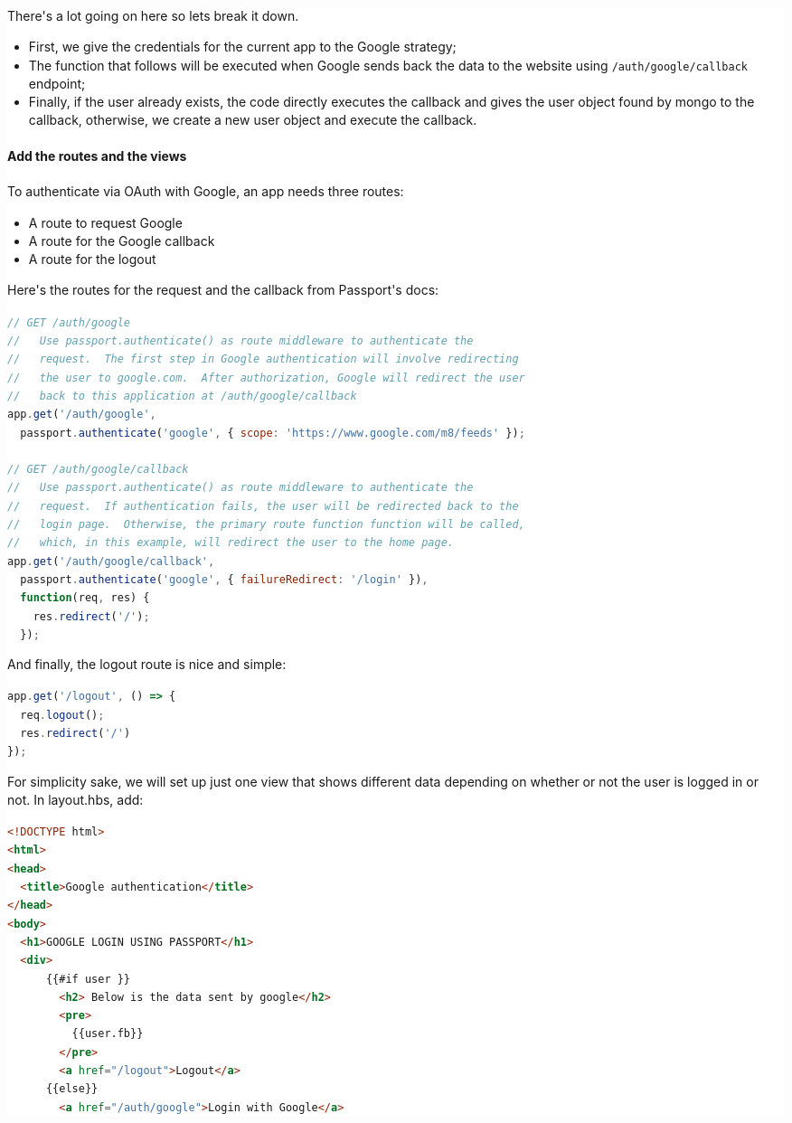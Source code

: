 There's a lot going on here so lets break it down.

- First, we give the credentials for the current app to the Google strategy;
- The function that follows will be executed when Google sends back the data to the website using `/auth/google/callback` endpoint;
- Finally, if the user already exists, the code directly executes the callback and gives the user object found by mongo to the callback, otherwise, we create a new user object and execute the callback.

#### Add the routes and the views

To authenticate via OAuth with Google, an app needs three routes:

- A route to request Google
- A route for the Google callback
- A route for the logout

Here's the routes for the request and the callback from Passport's docs:

```js
// GET /auth/google
//   Use passport.authenticate() as route middleware to authenticate the
//   request.  The first step in Google authentication will involve redirecting
//   the user to google.com.  After authorization, Google will redirect the user
//   back to this application at /auth/google/callback
app.get('/auth/google',
  passport.authenticate('google', { scope: 'https://www.google.com/m8/feeds' });

// GET /auth/google/callback
//   Use passport.authenticate() as route middleware to authenticate the
//   request.  If authentication fails, the user will be redirected back to the
//   login page.  Otherwise, the primary route function function will be called,
//   which, in this example, will redirect the user to the home page.
app.get('/auth/google/callback', 
  passport.authenticate('google', { failureRedirect: '/login' }),
  function(req, res) {
    res.redirect('/');
  });
```

And finally, the logout route is nice and simple:

```js
app.get('/logout', () => {
  req.logout();
  res.redirect('/')
});    
```

For simplicity sake, we will set up just one view that shows different data depending on whether or not the user is logged in or not. In layout.hbs, add:

```html
<!DOCTYPE html>
<html>
<head>
  <title>Google authentication</title>
</head>
<body>
  <h1>GOOGLE LOGIN USING PASSPORT</h1>
  <div>
      {{#if user }}
        <h2> Below is the data sent by google</h2>
        <pre>
          {{user.fb}}
        </pre>
        <a href="/logout">Logout</a>
      {{else}}
        <a href="/auth/google">Login with Google</a>
```